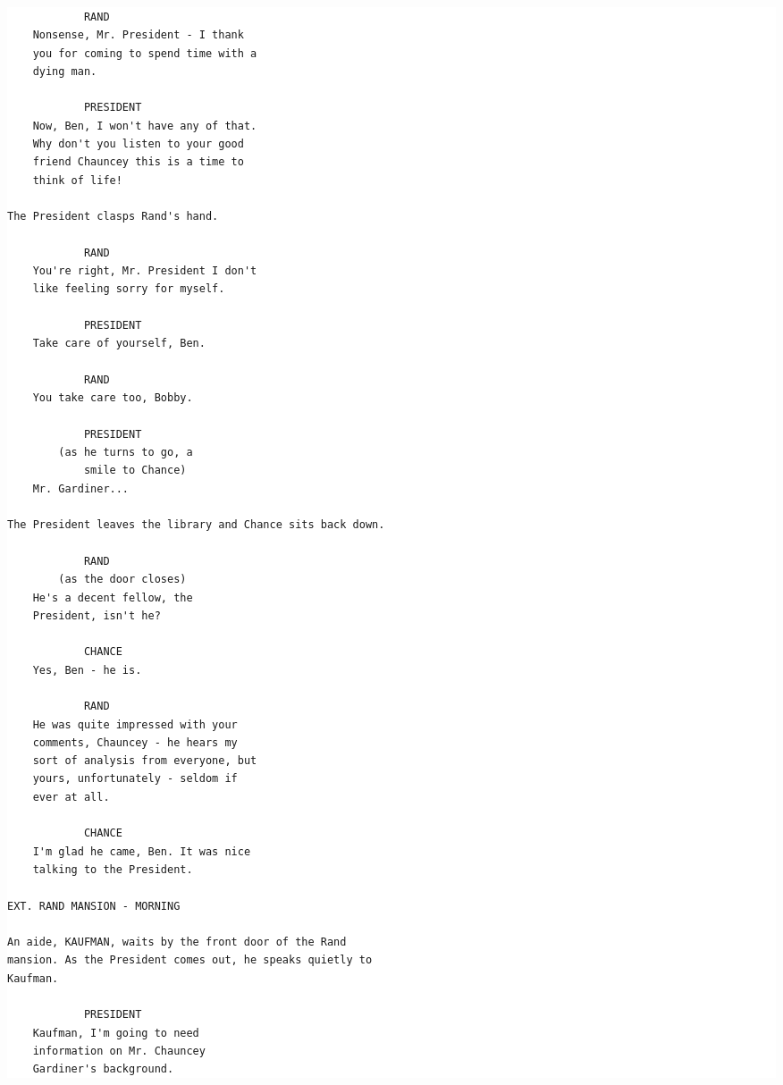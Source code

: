 				RAND 
		Nonsense, Mr. President - I thank
		you for coming to spend time with a
		dying man.

				PRESIDENT 
		Now, Ben, I won't have any of that.
		Why don't you listen to your good
		friend Chauncey this is a time to
		think of life!

	The President clasps Rand's hand.

				RAND 
		You're right, Mr. President I don't
		like feeling sorry for myself.

				PRESIDENT 
		Take care of yourself, Ben.

				RAND 
		You take care too, Bobby.

				PRESIDENT 
			(as he turns to go, a
				smile to Chance)
		Mr. Gardiner...

	The President leaves the library and Chance sits back down.

				RAND 
			(as the door closes)
		He's a decent fellow, the
		President, isn't he?

				CHANCE 
		Yes, Ben - he is.

				RAND 
		He was quite impressed with your
		comments, Chauncey - he hears my
		sort of analysis from everyone, but
		yours, unfortunately - seldom if
		ever at all.

				CHANCE 
		I'm glad he came, Ben. It was nice
		talking to the President.

	EXT. RAND MANSION - MORNING

	An aide, KAUFMAN, waits by the front door of the Rand
	mansion. As the President comes out, he speaks quietly to
	Kaufman.

				PRESIDENT 
		Kaufman, I'm going to need
		information on Mr. Chauncey
		Gardiner's background.
